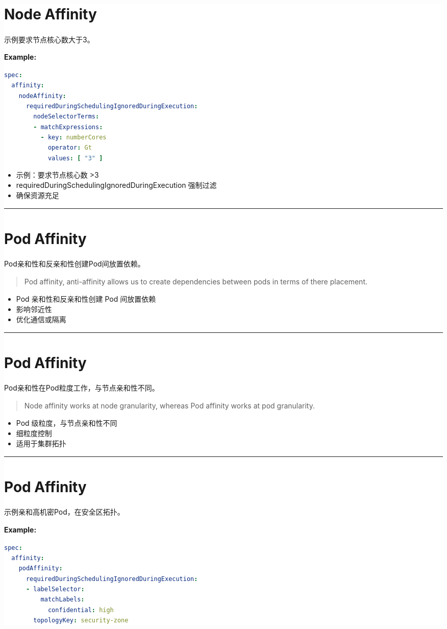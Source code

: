 # Node Affinity
示例要求节点核心数大于3。

**Example:**
```yaml
spec:
  affinity:
    nodeAffinity:
      requiredDuringSchedulingIgnoredDuringExecution:
        nodeSelectorTerms:
        - matchExpressions:
          - key: numberCores
            operator: Gt
            values: [ "3" ]
```

- 示例：要求节点核心数 >3
- requiredDuringSchedulingIgnoredDuringExecution 强制过滤
- 确保资源充足

---
# Pod Affinity
Pod亲和性和反亲和性创建Pod间放置依赖。

> Pod affinity, anti-affinity allows us to create dependencies between pods in terms of there placement.

- Pod 亲和性和反亲和性创建 Pod 间放置依赖
- 影响邻近性
- 优化通信或隔离

---
# Pod Affinity
Pod亲和性在Pod粒度工作，与节点亲和性不同。

> Node affinity works at node granularity, whereas Pod affinity works at pod granularity.

- Pod 级粒度，与节点亲和性不同
- 细粒度控制
- 适用于集群拓扑

---
# Pod Affinity
示例亲和高机密Pod，在安全区拓扑。

**Example:**
```yaml
spec:
  affinity:
    podAffinity:
      requiredDuringSchedulingIgnoredDuringExecution:
      - labelSelector:
          matchLabels:
            confidential: high
        topologyKey: security-zone
```
